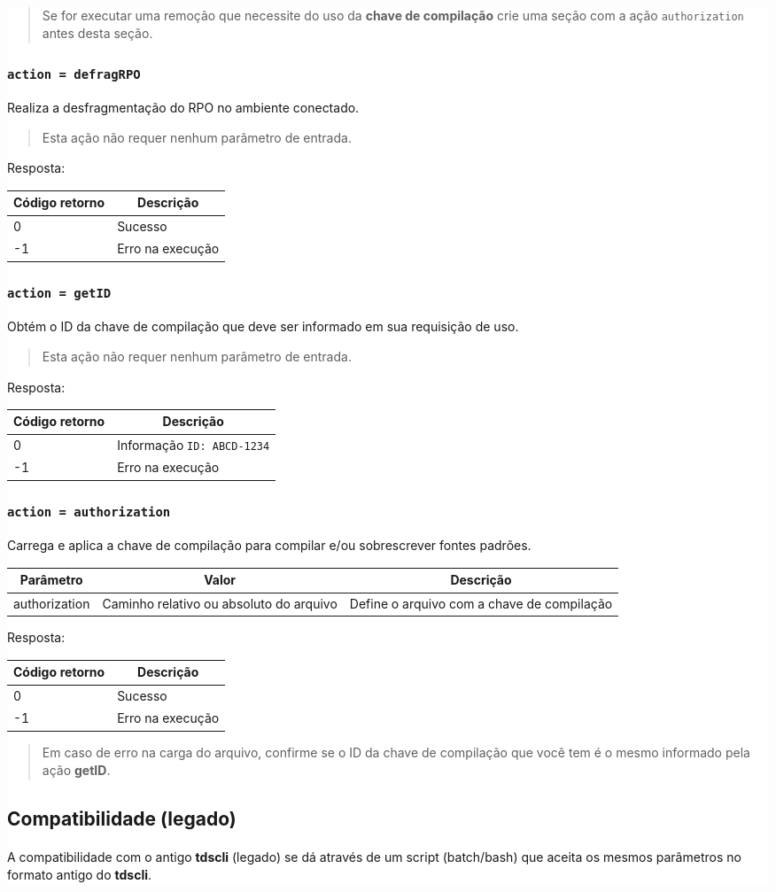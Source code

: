 > Se for executar uma remoção que necessite do uso da **chave de compilação** crie uma seção com a ação `authorization` antes desta seção.

### `action = defragRPO`

Realiza a desfragmentação do RPO no ambiente conectado.

> Esta ação não requer nenhum parâmetro de entrada.

Resposta:

| Código retorno | Descrição        |
|----------------|------------------|
| 0              | Sucesso          |
| -1             | Erro na execução |

### `action = getID`

Obtém o ID da chave de compilação que deve ser informado em sua requisição de uso.

> Esta ação não requer nenhum parâmetro de entrada.

Resposta:

| Código retorno | Descrição                  |
|----------------|----------------------------|
| 0              | Informação `ID: ABCD-1234` |
| -1             | Erro na execução           |

### `action = authorization`

Carrega e aplica a chave de compilação para compilar e/ou sobrescrever fontes padrões.

| Parâmetro     | Valor                                   | Descrição                                  |
|---------------|-----------------------------------------|--------------------------------------------|
| authorization | Caminho relativo ou absoluto do arquivo | Define o arquivo com a chave de compilação | 

Resposta:

| Código retorno | Descrição        |
|----------------|------------------|
| 0              | Sucesso          |
| -1             | Erro na execução |

> Em caso de erro na carga do arquivo, confirme se o ID da chave de compilação que você tem é o mesmo informado pela ação **getID**.

## <a name="compatibilidade_legado"></a>Compatibilidade (legado)

A compatibilidade com o antigo **tdscli** (legado) se dá através de um script (batch/bash) que aceita os mesmos parâmetros no formato antigo do **tdscli**.
